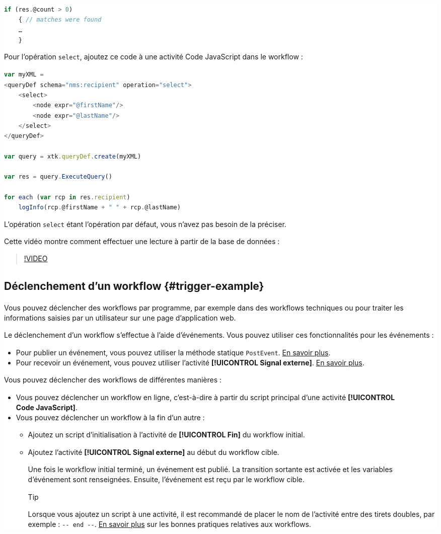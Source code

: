```javascript
if (res.@count > 0)
    { // matches were found
    …
    }
```

Pour l’opération `select`, ajoutez ce code à une activité Code JavaScript dans le workflow :

```javascript
var myXML =
<queryDef schema="nms:recipient" operation="select">
    <select>
        <node expr="@firstName"/>
        <node expr="@lastName"/>
    </select>
</queryDef>

var query = xtk.queryDef.create(myXML)

var res = query.ExecuteQuery()

for each (var rcp in res.recipient)
    logInfo(rcp.@firstName + " " + rcp.@lastName)
```

L’opération `select` étant l’opération par défaut, vous n’avez pas besoin de la préciser.

Cette vidéo montre comment effectuer une lecture à partir de la base de données :
>[!VIDEO](https://video.tv.adobe.com/v/18475/?learn=on)

## Déclenchement d’un workflow {#trigger-example}

Vous pouvez déclencher des workflows par programme, par exemple dans des workflows techniques ou pour traiter les informations saisies par un utilisateur sur une page d’application web.

Le déclenchement d’un workflow s’effectue à l’aide d’événements. Vous pouvez utiliser ces fonctionnalités pour les événements :

* Pour publier un événement, vous pouvez utiliser la méthode statique `PostEvent`. [En savoir plus](https://experienceleague.adobe.com/developer/campaign-api/api/sm-workflow-PostEvent.html?lang=fr).
* Pour recevoir un événement, vous pouvez utiliser l’activité **[!UICONTROL Signal externe]**. [En savoir plus](external-signal.md).

Vous pouvez déclencher des workflows de différentes manières :

* Vous pouvez déclencher un workflow en ligne, c’est-à-dire à partir du script principal d’une activité **[!UICONTROL Code JavaScript]**.
* Vous pouvez déclencher un workflow à la fin d’un autre :
   * Ajoutez un script d’initialisation à l’activité de **[!UICONTROL Fin]** du workflow initial.
   * Ajoutez l’activité **[!UICONTROL Signal externe]** au début du workflow cible.

     Une fois le workflow initial terminé, un événement est publié. La transition sortante est activée et les variables d’événement sont renseignées. Ensuite, l’événement est reçu par le workflow cible.

     >[!TIP]
     >
     >Lorsque vous ajoutez un script à une activité, il est recommandé de placer le nom de l’activité entre des tirets doubles, par exemple : `-- end --`. [En savoir plus](workflow-best-practices.md) sur les bonnes pratiques relatives aux workflows.
